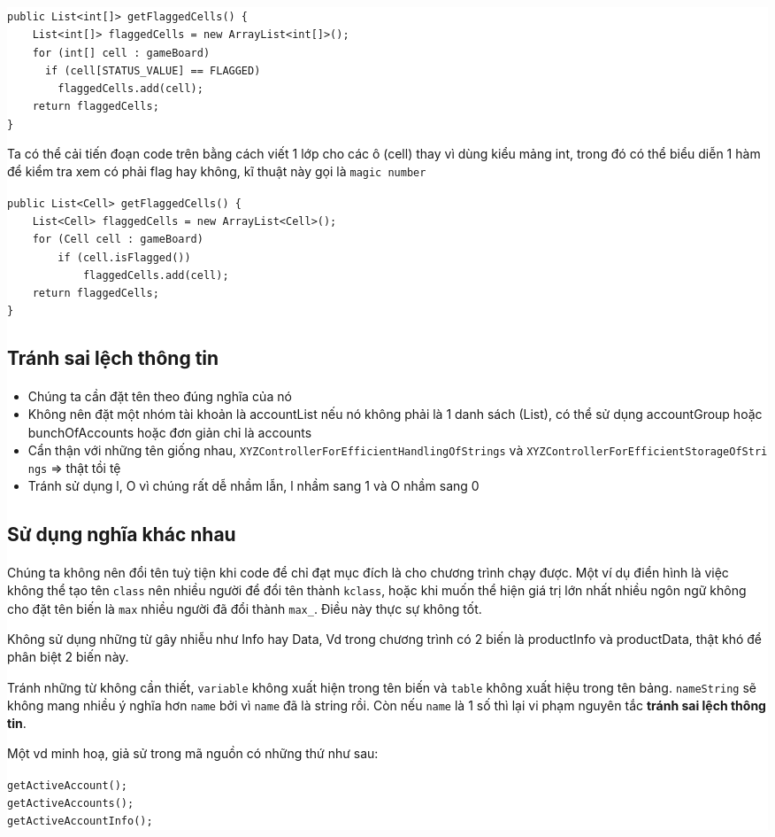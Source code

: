 ```
public List<int[]> getFlaggedCells() {
    List<int[]> flaggedCells = new ArrayList<int[]>();
    for (int[] cell : gameBoard)
      if (cell[STATUS_VALUE] == FLAGGED)
        flaggedCells.add(cell);
    return flaggedCells;
}
```

Ta có thể cải tiến đoạn code trên bằng cách viết 1 lớp cho các ô (cell) thay vì dùng kiểu mảng int, trong đó có thể biểu diễn 1 hàm để kiểm tra xem có phải flag hay không, kĩ thuật này gọi là `magic number`

```
public List<Cell> getFlaggedCells() {
    List<Cell> flaggedCells = new ArrayList<Cell>();
    for (Cell cell : gameBoard)
        if (cell.isFlagged())
            flaggedCells.add(cell);
    return flaggedCells;
}
```

## Tránh sai lệch thông tin

- Chúng ta cần đặt tên theo đúng nghĩa của nó
- Không nên đặt một nhóm tài khoản là accountList nếu nó không phải là 1 danh sách (List), có thể sử dụng accountGroup hoặc bunchOfAccounts hoặc đơn giản chỉ là accounts
- Cẩn thận với những tên giống nhau, `XYZControllerForEfficientHandlingOfStrings` và `XYZControllerForEfficientStorageOfStrings` => thật tồi tệ
- Tránh sử dụng l, O vì chúng rất dễ nhầm lẫn, l nhầm sang 1 và O nhầm sang 0

## Sử dụng nghĩa khác nhau

Chúng ta không nên đổi tên tuỳ tiện khi code để chỉ đạt mục đích là cho chương trình chạy được. Một ví dụ điển hình là việc không thể tạo tên `class` nên nhiều người để đổi tên thành `kclass`, hoặc khi muốn thể hiện giá trị lớn nhất nhiều ngôn ngữ không cho đặt tên biến là `max` nhiều người đã đổi thành `max_`. Điều này thực sự không tốt.

Không sử dụng những từ gây nhiễu như Info hay Data, Vd trong chương trình có 2 biến là productInfo và productData, thật khó để phân biệt 2 biến này.

Tránh những từ không cần thiết, `variable` không xuất hiện trong tên biến và `table` không xuất hiệu trong tên bảng. `nameString` sẽ không mang nhiều ý nghĩa hơn `name` bởi vì `name` đã là string rồi. Còn nếu `name` là 1 số thì lại vi phạm nguyên tắc **tránh sai lệch thông tin**.

Một vd minh hoạ, giả sử trong mã nguồn có những thứ như sau:

```
getActiveAccount();
getActiveAccounts();
getActiveAccountInfo();
```
